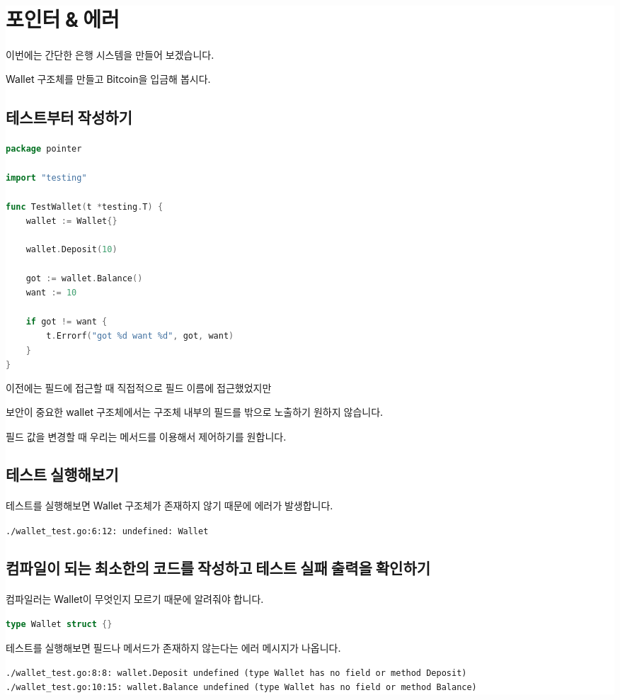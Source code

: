# 포인터 & 에러

이번에는 간단한 은행 시스템을 만들어 보겠습니다.

Wallet 구조체를 만들고 Bitcoin을 입금해 봅시다.

## 테스트부터 작성하기

```go
package pointer

import "testing"

func TestWallet(t *testing.T) {
	wallet := Wallet{}

	wallet.Deposit(10)

	got := wallet.Balance()
	want := 10

	if got != want {
		t.Errorf("got %d want %d", got, want)
	}
}
```

이전에는 필드에 접근할 때 직접적으로 필드 이름에 접근했었지만

보안이 중요한 wallet 구조체에서는 구조체 내부의 필드를 밖으로 노출하기 원하지 않습니다.

필드 값을 변경할 때 우리는 메서드를 이용해서 제어하기를 원합니다.

## 테스트 실행해보기

테스트를 실행해보면 Wallet 구조체가 존재하지 않기 때문에 에러가 발생합니다.
```
./wallet_test.go:6:12: undefined: Wallet
```

## 컴파일이 되는 최소한의 코드를 작성하고 테스트 실패 출력을 확인하기

컴파일러는 Wallet이 무엇인지 모르기 때문에 알려줘야 합니다.

``` go
type Wallet struct {}
```

테스트를 실행해보면 필드나 메서드가 존재하지 않는다는 에러 메시지가 나옵니다.

```
./wallet_test.go:8:8: wallet.Deposit undefined (type Wallet has no field or method Deposit)
./wallet_test.go:10:15: wallet.Balance undefined (type Wallet has no field or method Balance)
```
